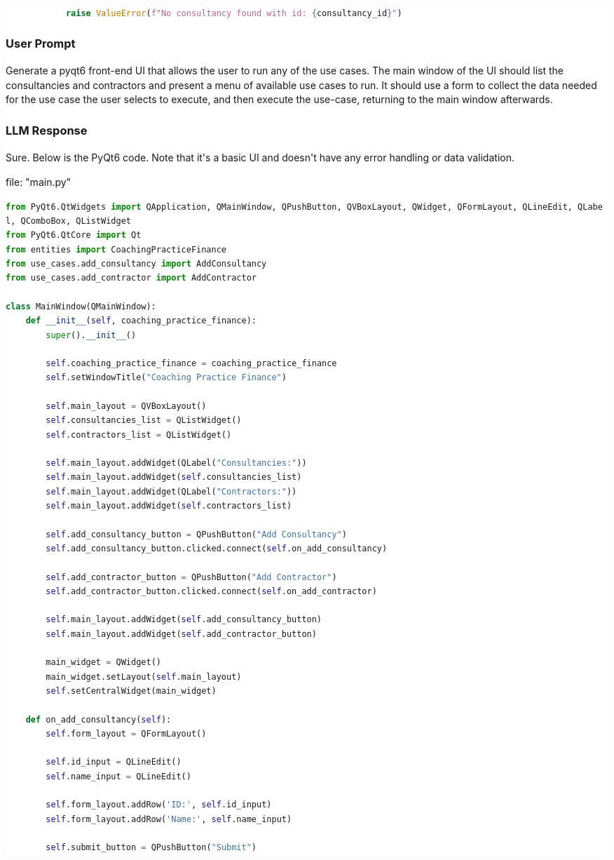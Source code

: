 ```python
            raise ValueError(f"No consultancy found with id: {consultancy_id}")
```

### User Prompt

Generate a pyqt6 front-end UI that allows the user to run any of the use cases. The main window of the UI should list the consultancies and contractors and present a menu of available use cases to run. It should use a form to collect the data needed for the use case the user selects to execute, and then execute the use-case, returning to the main window afterwards.

### LLM Response

Sure. Below is the PyQt6 code. Note that it's a basic UI and doesn't have any error handling or data validation.

file: "main.py"

```python
from PyQt6.QtWidgets import QApplication, QMainWindow, QPushButton, QVBoxLayout, QWidget, QFormLayout, QLineEdit, QLabel, QComboBox, QListWidget
from PyQt6.QtCore import Qt
from entities import CoachingPracticeFinance
from use_cases.add_consultancy import AddConsultancy
from use_cases.add_contractor import AddContractor

class MainWindow(QMainWindow):
    def __init__(self, coaching_practice_finance):
        super().__init__()

        self.coaching_practice_finance = coaching_practice_finance
        self.setWindowTitle("Coaching Practice Finance")

        self.main_layout = QVBoxLayout()
        self.consultancies_list = QListWidget()
        self.contractors_list = QListWidget()
        
        self.main_layout.addWidget(QLabel("Consultancies:"))
        self.main_layout.addWidget(self.consultancies_list)
        self.main_layout.addWidget(QLabel("Contractors:"))
        self.main_layout.addWidget(self.contractors_list)

        self.add_consultancy_button = QPushButton("Add Consultancy")
        self.add_consultancy_button.clicked.connect(self.on_add_consultancy)

        self.add_contractor_button = QPushButton("Add Contractor")
        self.add_contractor_button.clicked.connect(self.on_add_contractor)

        self.main_layout.addWidget(self.add_consultancy_button)
        self.main_layout.addWidget(self.add_contractor_button)

        main_widget = QWidget()
        main_widget.setLayout(self.main_layout)
        self.setCentralWidget(main_widget)

    def on_add_consultancy(self):
        self.form_layout = QFormLayout()

        self.id_input = QLineEdit()
        self.name_input = QLineEdit()

        self.form_layout.addRow('ID:', self.id_input)
        self.form_layout.addRow('Name:', self.name_input)

        self.submit_button = QPushButton("Submit")
```